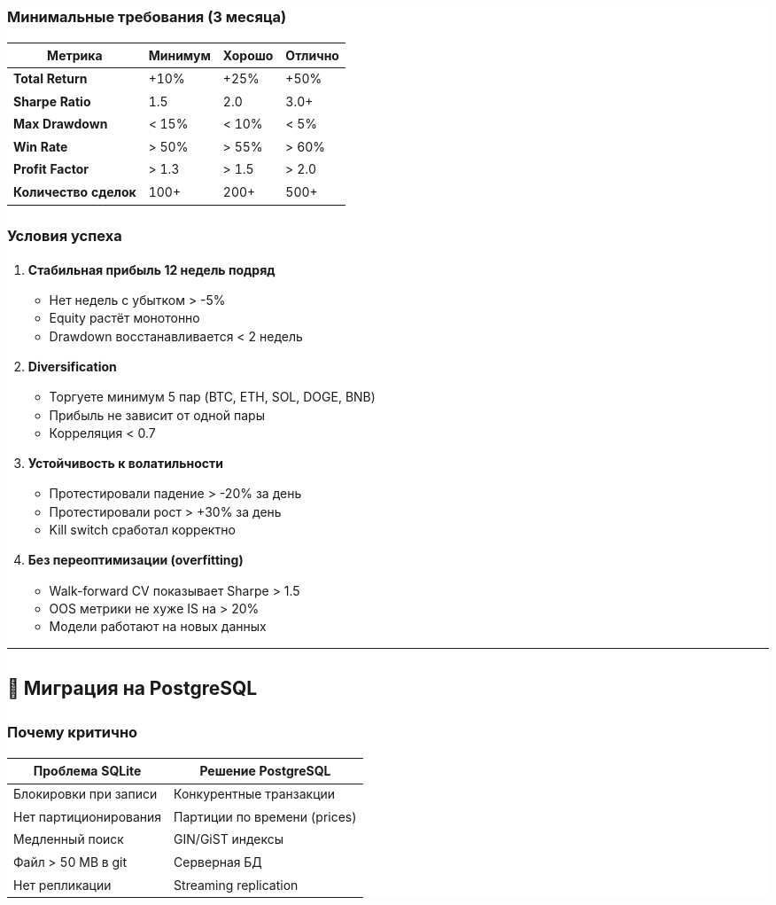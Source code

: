 ### Минимальные требования (3 месяца)

| Метрика | Минимум | Хорошо | Отлично |
|---------|---------|--------|---------|
| **Total Return** | +10% | +25% | +50% |
| **Sharpe Ratio** | 1.5 | 2.0 | 3.0+ |
| **Max Drawdown** | < 15% | < 10% | < 5% |
| **Win Rate** | > 50% | > 55% | > 60% |
| **Profit Factor** | > 1.3 | > 1.5 | > 2.0 |
| **Количество сделок** | 100+ | 200+ | 500+ |

### Условия успеха

1. **Стабильная прибыль 12 недель подряд**
   - Нет недель с убытком > -5%
   - Equity растёт монотонно
   - Drawdown восстанавливается < 2 недель

2. **Diversification**
   - Торгуете минимум 5 пар (BTC, ETH, SOL, DOGE, BNB)
   - Прибыль не зависит от одной пары
   - Корреляция < 0.7

3. **Устойчивость к волатильности**
   - Протестировали падение > -20% за день
   - Протестировали рост > +30% за день
   - Kill switch сработал корректно

4. **Без переоптимизации (overfitting)**
   - Walk-forward CV показывает Sharpe > 1.5
   - OOS метрики не хуже IS на > 20%
   - Модели работают на новых данных

---

## 🐘 Миграция на PostgreSQL

### Почему критично

| Проблема SQLite | Решение PostgreSQL |
|-----------------|---------------------|
| Блокировки при записи | Конкурентные транзакции |
| Нет партиционирования | Партиции по времени (prices) |
| Медленный поиск | GIN/GiST индексы |
| Файл > 50 MB в git | Серверная БД |
| Нет репликации | Streaming replication |
